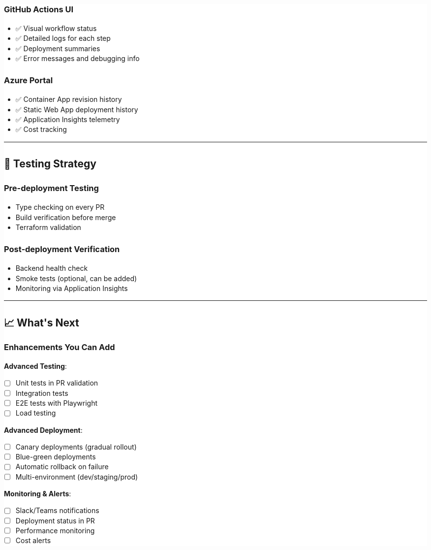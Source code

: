 ### GitHub Actions UI
- ✅ Visual workflow status
- ✅ Detailed logs for each step
- ✅ Deployment summaries
- ✅ Error messages and debugging info

### Azure Portal
- ✅ Container App revision history
- ✅ Static Web App deployment history
- ✅ Application Insights telemetry
- ✅ Cost tracking

---

## 🧪 Testing Strategy

### Pre-deployment Testing
- Type checking on every PR
- Build verification before merge
- Terraform validation

### Post-deployment Verification
- Backend health check
- Smoke tests (optional, can be added)
- Monitoring via Application Insights

---

## 📈 What's Next

### Enhancements You Can Add

**Advanced Testing**:
- [ ] Unit tests in PR validation
- [ ] Integration tests
- [ ] E2E tests with Playwright
- [ ] Load testing

**Advanced Deployment**:
- [ ] Canary deployments (gradual rollout)
- [ ] Blue-green deployments
- [ ] Automatic rollback on failure
- [ ] Multi-environment (dev/staging/prod)

**Monitoring & Alerts**:
- [ ] Slack/Teams notifications
- [ ] Deployment status in PR
- [ ] Performance monitoring
- [ ] Cost alerts
